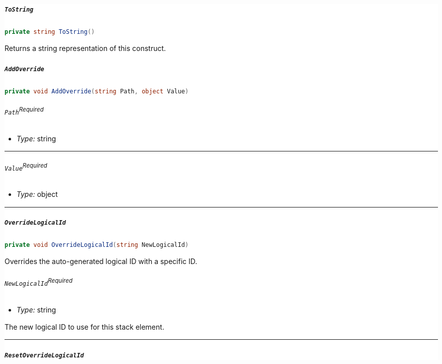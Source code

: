 
##### `ToString` <a name="ToString" id="rhizo-co-terraform-provider-opsgenie.teamRoutingRule.TeamRoutingRule.toString"></a>

```csharp
private string ToString()
```

Returns a string representation of this construct.

##### `AddOverride` <a name="AddOverride" id="rhizo-co-terraform-provider-opsgenie.teamRoutingRule.TeamRoutingRule.addOverride"></a>

```csharp
private void AddOverride(string Path, object Value)
```

###### `Path`<sup>Required</sup> <a name="Path" id="rhizo-co-terraform-provider-opsgenie.teamRoutingRule.TeamRoutingRule.addOverride.parameter.path"></a>

- *Type:* string

---

###### `Value`<sup>Required</sup> <a name="Value" id="rhizo-co-terraform-provider-opsgenie.teamRoutingRule.TeamRoutingRule.addOverride.parameter.value"></a>

- *Type:* object

---

##### `OverrideLogicalId` <a name="OverrideLogicalId" id="rhizo-co-terraform-provider-opsgenie.teamRoutingRule.TeamRoutingRule.overrideLogicalId"></a>

```csharp
private void OverrideLogicalId(string NewLogicalId)
```

Overrides the auto-generated logical ID with a specific ID.

###### `NewLogicalId`<sup>Required</sup> <a name="NewLogicalId" id="rhizo-co-terraform-provider-opsgenie.teamRoutingRule.TeamRoutingRule.overrideLogicalId.parameter.newLogicalId"></a>

- *Type:* string

The new logical ID to use for this stack element.

---

##### `ResetOverrideLogicalId` <a name="ResetOverrideLogicalId" id="rhizo-co-terraform-provider-opsgenie.teamRoutingRule.TeamRoutingRule.resetOverrideLogicalId"></a>
